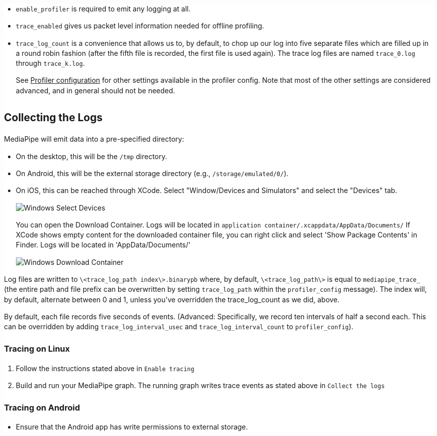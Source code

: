 *   `enable_profiler` is required to emit any logging at all.

*   `trace_enabled` gives us packet level information needed for offline
    profiling.

*   `trace_log_count` is a convenience that allows us to, by default, to chop up
    our log into five separate files which are filled up in a round robin
    fashion (after the fifth file is recorded, the first file is used again).
    The trace log files are named `trace_0.log` through `trace_k.log`.

    See [Profiler configuration](#profiler_configuration) for other settings
    available in the profiler config. Note that most of the other settings are
    considered advanced, and in general should not be needed.

## Collecting the Logs

MediaPipe will emit data into a pre-specified directory:

*   On the desktop, this will be the `/tmp` directory.

*   On Android, this will be the external storage directory (e.g., `/storage/emulated/0/`).

*   On iOS, this can be reached through XCode. Select "Window/Devices and
    Simulators" and select the "Devices" tab.

    ![Windows Select Devices](https://mediapipe.dev/images/visualizer/ios_window_devices.png)

    You can open the Download Container. Logs will be located in `application
    container/.xcappdata/AppData/Documents/`
    If XCode shows empty content for the downloaded container file, you can
    right click and select 'Show Package Contents' in Finder. Logs
    will be located in 'AppData/Documents/'

    ![Windows Download Container](https://mediapipe.dev/images/visualizer/ios_download_container.png)

Log files are written to `\<trace_log_path index\>.binarypb` where, by default,
`\<trace_log_path\>` is equal to `mediapipe_trace_` (the entire path and file
prefix can be overwritten by setting `trace_log_path` within the
`profiler_config` message). The index will, by default, alternate between 0 and
1, unless you've overridden the trace_log_count as we did, above.

By default, each file records five seconds of events. (Advanced: Specifically,
we record ten intervals of half a second each. This can be overridden by adding
`trace_log_interval_usec` and `trace_log_interval_count` to `profiler_config`).

### Tracing on Linux

1.  Follow the instructions stated above in `Enable tracing`

2.  Build and run your MediaPipe graph. The running graph writes trace events as
    stated above in `Collect the logs`

### Tracing on Android

*   Ensure that the Android app has write permissions to external storage.
